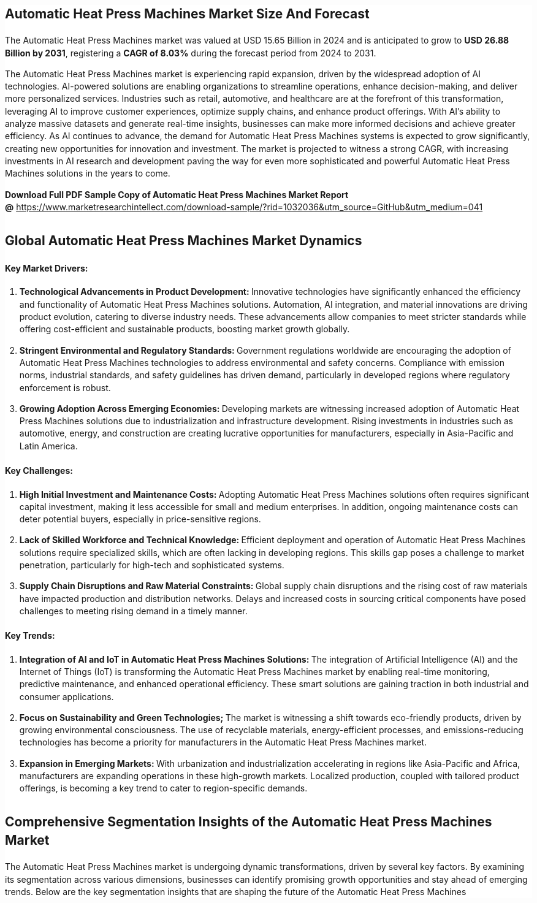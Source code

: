 <h2>Automatic Heat Press Machines Market Size And Forecast</h2><p>The Automatic Heat Press Machines market was valued at USD 15.65 Billion in 2024 and is anticipated to grow to <strong>USD 26.88 Billion by 2031</strong>, registering a <strong>CAGR of 8.03%</strong> during the forecast period from 2024 to 2031.</p><p>The Automatic Heat Press Machines market is experiencing rapid expansion, driven by the widespread adoption of AI technologies. AI-powered solutions are enabling organizations to streamline operations, enhance decision-making, and deliver more personalized services. Industries such as retail, automotive, and healthcare are at the forefront of this transformation, leveraging AI to improve customer experiences, optimize supply chains, and enhance product offerings. With AI’s ability to analyze massive datasets and generate real-time insights, businesses can make more informed decisions and achieve greater efficiency. As AI continues to advance, the demand for Automatic Heat Press Machines systems is expected to grow significantly, creating new opportunities for innovation and investment. The market is projected to witness a strong CAGR, with increasing investments in AI research and development paving the way for even more sophisticated and powerful Automatic Heat Press Machines solutions in the years to come.</p><p><strong>Download Full PDF Sample Copy of Automatic Heat Press Machines Market Report @</strong>&nbsp;<a href="https://www.marketresearchintellect.com/download-sample/?rid=1032036&amp;utm_source=GitHub&amp;utm_medium=041">https://www.marketresearchintellect.com/download-sample/?rid=1032036&amp;utm_source=GitHub&amp;utm_medium=041</a></p><h2>Global Automatic Heat Press Machines Market Dynamics</h2><h4><strong>Key Market Drivers:</strong></h4><ol><li><p><strong>Technological Advancements in Product Development:&nbsp;</strong>Innovative technologies have significantly enhanced the efficiency and functionality of Automatic Heat Press Machines solutions. Automation, AI integration, and material innovations are driving product evolution, catering to diverse industry needs. These advancements allow companies to meet stricter standards while offering cost-efficient and sustainable products, boosting market growth globally.</p></li><li><p><strong>Stringent Environmental and Regulatory Standards:&nbsp;</strong>Government regulations worldwide are encouraging the adoption of Automatic Heat Press Machines technologies to address environmental and safety concerns. Compliance with emission norms, industrial standards, and safety guidelines has driven demand, particularly in developed regions where regulatory enforcement is robust.</p></li><li><p><strong>Growing Adoption Across Emerging Economies:&nbsp;</strong>Developing markets are witnessing increased adoption of Automatic Heat Press Machines solutions due to industrialization and infrastructure development. Rising investments in industries such as automotive, energy, and construction are creating lucrative opportunities for manufacturers, especially in Asia-Pacific and Latin America.</p></li></ol><h4><strong>Key Challenges:</strong></h4><ol><li><p><strong>High Initial Investment and Maintenance Costs:&nbsp;</strong>Adopting Automatic Heat Press Machines solutions often requires significant capital investment, making it less accessible for small and medium enterprises. In addition, ongoing maintenance costs can deter potential buyers, especially in price-sensitive regions.</p></li><li><p><strong>Lack of Skilled Workforce and Technical Knowledge:&nbsp;</strong>Efficient deployment and operation of Automatic Heat Press Machines solutions require specialized skills, which are often lacking in developing regions. This skills gap poses a challenge to market penetration, particularly for high-tech and sophisticated systems.</p></li><li><p><strong>Supply Chain Disruptions and Raw Material Constraints:&nbsp;</strong>Global supply chain disruptions and the rising cost of raw materials have impacted production and distribution networks. Delays and increased costs in sourcing critical components have posed challenges to meeting rising demand in a timely manner.</p></li></ol><h4><strong>Key Trends:</strong></h4><ol><li><p><strong>Integration of AI and IoT in Automatic Heat Press Machines Solutions:&nbsp;</strong>The integration of Artificial Intelligence (AI) and the Internet of Things (IoT) is transforming the Automatic Heat Press Machines market by enabling real-time monitoring, predictive maintenance, and enhanced operational efficiency. These smart solutions are gaining traction in both industrial and consumer applications.</p></li><li><p><strong>Focus on Sustainability and Green Technologies;&nbsp;</strong>The market is witnessing a shift towards eco-friendly products, driven by growing environmental consciousness. The use of recyclable materials, energy-efficient processes, and emissions-reducing technologies has become a priority for manufacturers in the Automatic Heat Press Machines market.</p></li><li><p><strong>Expansion in Emerging Markets:&nbsp;</strong>With urbanization and industrialization accelerating in regions like Asia-Pacific and Africa, manufacturers are expanding operations in these high-growth markets. Localized production, coupled with tailored product offerings, is becoming a key trend to cater to region-specific demands.</p></li></ol><div class="article-main__content" data-test-id="publishing-text-block"><h2>Comprehensive Segmentation Insights of the Automatic Heat Press Machines Market</h2><p>The Automatic Heat Press Machines market is undergoing dynamic transformations, driven by several key factors. By examining its segmentation across various dimensions, businesses can identify promising growth opportunities and stay ahead of emerging trends. Below are the key segmentation insights that are shaping the future of the Automatic Heat Press Machines